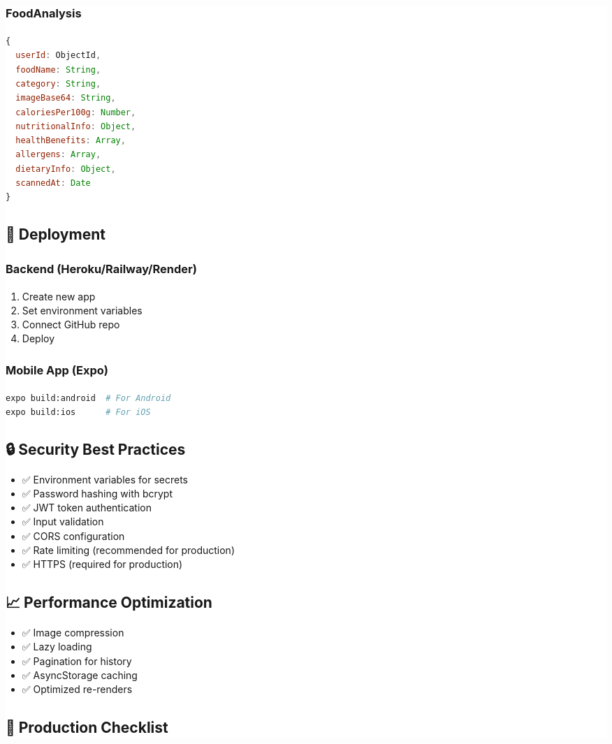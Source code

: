 ### FoodAnalysis
```javascript
{
  userId: ObjectId,
  foodName: String,
  category: String,
  imageBase64: String,
  caloriesPer100g: Number,
  nutritionalInfo: Object,
  healthBenefits: Array,
  allergens: Array,
  dietaryInfo: Object,
  scannedAt: Date
}
```

## 🚀 Deployment

### Backend (Heroku/Railway/Render)
1. Create new app
2. Set environment variables
3. Connect GitHub repo
4. Deploy

### Mobile App (Expo)
```bash
expo build:android  # For Android
expo build:ios      # For iOS
```

## 🔒 Security Best Practices

- ✅ Environment variables for secrets
- ✅ Password hashing with bcrypt
- ✅ JWT token authentication
- ✅ Input validation
- ✅ CORS configuration
- ✅ Rate limiting (recommended for production)
- ✅ HTTPS (required for production)

## 📈 Performance Optimization

- ✅ Image compression
- ✅ Lazy loading
- ✅ Pagination for history
- ✅ AsyncStorage caching
- ✅ Optimized re-renders

## 🎯 Production Checklist
